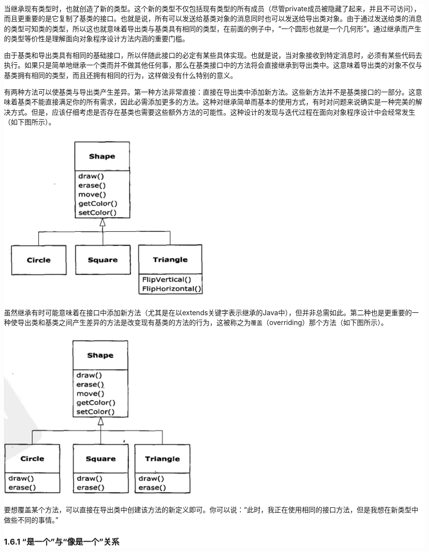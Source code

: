 当继承现有类型时，也就创造了新的类型。这个新的类型不仅包括现有类型的所有成员（尽管private成员被隐藏了起来，并且不可访问），而且更重要的是它复制了基类的接口。也就是说，所有可以发送给基类对象的消息同时也可以发送给导出类对象。由于通过发送给类的消息的类型可知类的类型，所以这也就意味着导出类与基类具有相同的类型，在前面的例子中，“一个圆形也就是一个几何形”。通过继承而产生的类型等价性是理解面向对象程序设计方法内涵的重要门槛。

由于基类和导出类具有相同的基础接口，所以伴随此接口的必定有某些具体实现。也就是说，当对象接收到特定消息时，必须有某些代码去执行。如果只是简单地继承一个类而并不做其他任何事，那么在基类接口中的方法将会直接继承到导出类中。这意味着导出类的对象不仅与基类拥有相同的类型，而且还拥有相同的行为，这样做没有什么特别的意义。

有两种方法可以使基类与导出类产生差异。第一种方法非常直接：直接在导出类中添加新方法。这些新方法并不是基类接口的一部分。这意味着基类不能直接满足你的所有需求，因此必需添加更多的方法。这种对继承简单而基本的使用方式，有时对问题来说确实是一种完美的解决方式。但是，应该仔细考虑是否存在基类也需要这些额外方法的可能性。这种设计的发现与迭代过程在面向对象程序设计中会经常发生（如下图所示）。

![1555381980684](assets/1555381980684.png)

虽然继承有时可能意味着在接口中添加新方法（尤其是在以extends关键字表示继承的Java中），但并非总需如此。第二种也是更重要的一种使导出类和基类之间产生差异的方法是改变现有基类的方法的行为，这被称之为`覆盖`（overriding）那个方法（如下图所示）。

![1555382022365](assets/1555382022365.png)

要想覆盖某个方法，可以直接在导出类中创建该方法的新定义即可。你可以说：“此时，我正在使用相同的接口方法，但是我想在新类型中做些不同的事情。”

### 1.6.1 “是一个”与“像是一个”关系
